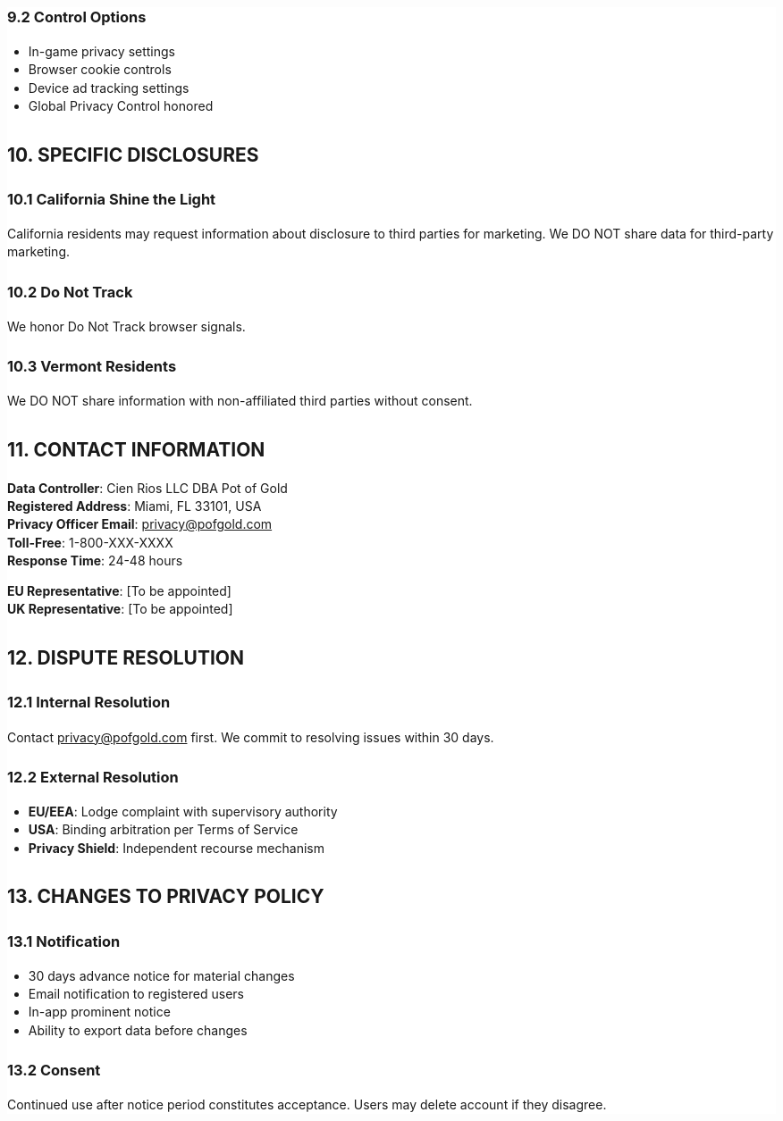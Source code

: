 ### 9.2 Control Options
- In-game privacy settings
- Browser cookie controls
- Device ad tracking settings
- Global Privacy Control honored

## 10. SPECIFIC DISCLOSURES

### 10.1 California Shine the Light
California residents may request information about disclosure to third parties for marketing. We DO NOT share data for third-party marketing.

### 10.2 Do Not Track
We honor Do Not Track browser signals.

### 10.3 Vermont Residents
We DO NOT share information with non-affiliated third parties without consent.

## 11. CONTACT INFORMATION

**Data Controller**: Cien Rios LLC DBA Pot of Gold  
**Registered Address**: Miami, FL 33101, USA  
**Privacy Officer Email**: privacy@pofgold.com  
**Toll-Free**: 1-800-XXX-XXXX  
**Response Time**: 24-48 hours

**EU Representative**: [To be appointed]  
**UK Representative**: [To be appointed]

## 12. DISPUTE RESOLUTION

### 12.1 Internal Resolution
Contact privacy@pofgold.com first. We commit to resolving issues within 30 days.

### 12.2 External Resolution
- **EU/EEA**: Lodge complaint with supervisory authority
- **USA**: Binding arbitration per Terms of Service
- **Privacy Shield**: Independent recourse mechanism

## 13. CHANGES TO PRIVACY POLICY

### 13.1 Notification
- 30 days advance notice for material changes
- Email notification to registered users
- In-app prominent notice
- Ability to export data before changes

### 13.2 Consent
Continued use after notice period constitutes acceptance. Users may delete account if they disagree.
